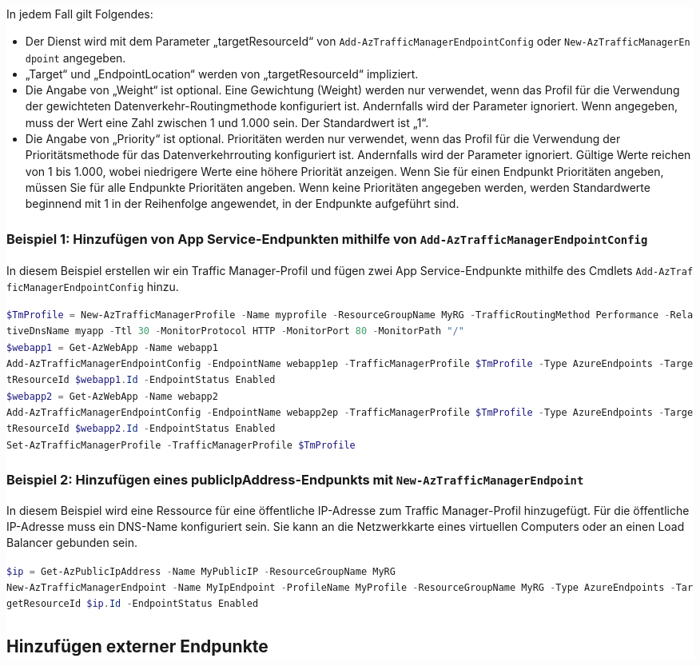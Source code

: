 In jedem Fall gilt Folgendes:

* Der Dienst wird mit dem Parameter „targetResourceId“ von `Add-AzTrafficManagerEndpointConfig` oder `New-AzTrafficManagerEndpoint` angegeben.
* „Target“ und „EndpointLocation“ werden von „targetResourceId“ impliziert.
* Die Angabe von „Weight“ ist optional. Eine Gewichtung (Weight) werden nur verwendet, wenn das Profil für die Verwendung der gewichteten Datenverkehr-Routingmethode konfiguriert ist. Andernfalls wird der Parameter ignoriert. Wenn angegeben, muss der Wert eine Zahl zwischen 1 und 1.000 sein. Der Standardwert ist „1“.
* Die Angabe von „Priority“ ist optional. Prioritäten werden nur verwendet, wenn das Profil für die Verwendung der Prioritätsmethode für das Datenverkehrrouting konfiguriert ist. Andernfalls wird der Parameter ignoriert. Gültige Werte reichen von 1 bis 1.000, wobei niedrigere Werte eine höhere Priorität anzeigen. Wenn Sie für einen Endpunkt Prioritäten angeben, müssen Sie für alle Endpunkte Prioritäten angeben. Wenn keine Prioritäten angegeben werden, werden Standardwerte beginnend mit 1 in der Reihenfolge angewendet, in der Endpunkte aufgeführt sind.

### <a name="example-1-adding-app-service-endpoints-using-add-aztrafficmanagerendpointconfig"></a>Beispiel 1: Hinzufügen von App Service-Endpunkten mithilfe von `Add-AzTrafficManagerEndpointConfig`

In diesem Beispiel erstellen wir ein Traffic Manager-Profil und fügen zwei App Service-Endpunkte mithilfe des Cmdlets `Add-AzTrafficManagerEndpointConfig` hinzu.

```powershell
$TmProfile = New-AzTrafficManagerProfile -Name myprofile -ResourceGroupName MyRG -TrafficRoutingMethod Performance -RelativeDnsName myapp -Ttl 30 -MonitorProtocol HTTP -MonitorPort 80 -MonitorPath "/"
$webapp1 = Get-AzWebApp -Name webapp1
Add-AzTrafficManagerEndpointConfig -EndpointName webapp1ep -TrafficManagerProfile $TmProfile -Type AzureEndpoints -TargetResourceId $webapp1.Id -EndpointStatus Enabled
$webapp2 = Get-AzWebApp -Name webapp2
Add-AzTrafficManagerEndpointConfig -EndpointName webapp2ep -TrafficManagerProfile $TmProfile -Type AzureEndpoints -TargetResourceId $webapp2.Id -EndpointStatus Enabled
Set-AzTrafficManagerProfile -TrafficManagerProfile $TmProfile
```
### <a name="example-2-adding-a-publicipaddress-endpoint-using-new-aztrafficmanagerendpoint"></a>Beispiel 2: Hinzufügen eines publicIpAddress-Endpunkts mit `New-AzTrafficManagerEndpoint`

In diesem Beispiel wird eine Ressource für eine öffentliche IP-Adresse zum Traffic Manager-Profil hinzugefügt. Für die öffentliche IP-Adresse muss ein DNS-Name konfiguriert sein. Sie kann an die Netzwerkkarte eines virtuellen Computers oder an einen Load Balancer gebunden sein.

```powershell
$ip = Get-AzPublicIpAddress -Name MyPublicIP -ResourceGroupName MyRG
New-AzTrafficManagerEndpoint -Name MyIpEndpoint -ProfileName MyProfile -ResourceGroupName MyRG -Type AzureEndpoints -TargetResourceId $ip.Id -EndpointStatus Enabled
```

## <a name="adding-external-endpoints"></a>Hinzufügen externer Endpunkte
